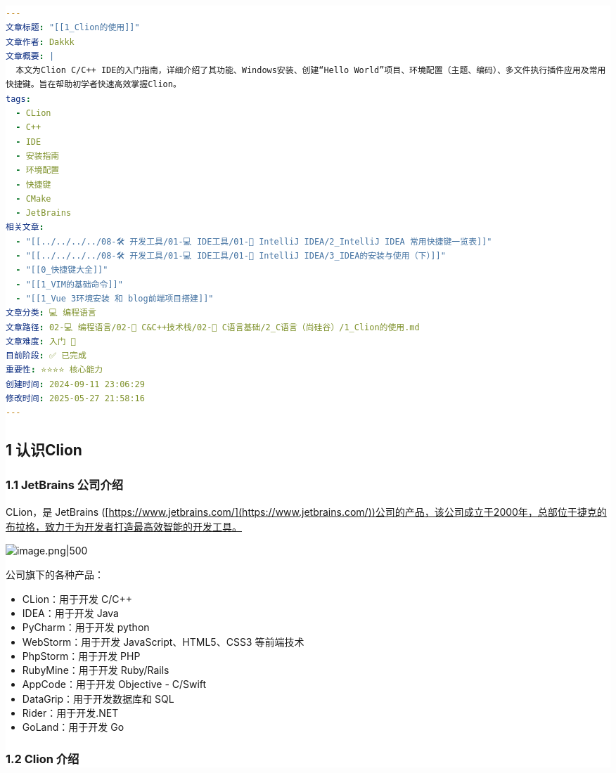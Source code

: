 ```yaml
---
文章标题: "[[1_Clion的使用]]"
文章作者: Dakkk
文章概要: |
  本文为Clion C/C++ IDE的入门指南，详细介绍了其功能、Windows安装、创建“Hello World”项目、环境配置（主题、编码）、多文件执行插件应用及常用快捷键。旨在帮助初学者快速高效掌握Clion。
tags:
  - CLion
  - C++
  - IDE
  - 安装指南
  - 环境配置
  - 快捷键
  - CMake
  - JetBrains
相关文章:
  - "[[../../../../08-🛠️ 开发工具/01-💻 IDE工具/01-🧠 IntelliJ IDEA/2_IntelliJ IDEA 常用快捷键一览表]]"
  - "[[../../../../08-🛠️ 开发工具/01-💻 IDE工具/01-🧠 IntelliJ IDEA/3_IDEA的安装与使用（下）]]"
  - "[[0_快捷键大全]]"
  - "[[1_VIM的基础命令]]"
  - "[[1_Vue 3环境安装 和 blog前端项目搭建]]"
文章分类: 💻 编程语言
文章路径: 02-💻 编程语言/02-🔷 C&C++技术栈/02-📖 C语言基础/2_C语言（尚硅谷）/1_Clion的使用.md
文章难度: 入门 🌱
目前阶段: ✅ 已完成
重要性: ⭐⭐⭐⭐ 核心能力
创建时间: 2024-09-11 23:06:29
修改时间: 2025-05-27 21:58:16
---
```


## 1 认识Clion

### 1.1 JetBrains 公司介绍

CLion，是 JetBrains ([https://www.jetbrains.com/](https://www.jetbrains.com/))公司的产品，该公司成立于2000年，总部位于捷克的布拉格，致力于为开发者打造最高效智能的开发工具。

![image.png|500](https://my-obsidian-image.oss-cn-guangzhou.aliyuncs.com/2024/09/21c443dbc24ff2dbd0f1b59fc57bc799.png)

公司旗下的各种产品：

- CLion：用于开发 C/C++
- IDEA：用于开发 Java
- PyCharm：用于开发 python
- WebStorm：用于开发 JavaScript、HTML5、CSS3 等前端技术
- PhpStorm：用于开发 PHP
- RubyMine：用于开发 Ruby/Rails
- AppCode：用于开发 Objective - C/Swift
- DataGrip：用于开发数据库和 SQL
- Rider：用于开发.NET
- GoLand：用于开发 Go
### 1.2 Clion 介绍

